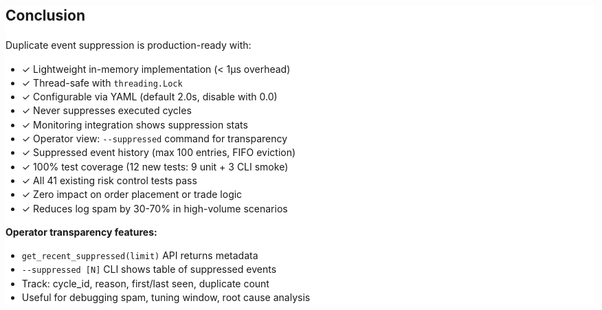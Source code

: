 ## Conclusion

Duplicate event suppression is production-ready with:
- ✓ Lightweight in-memory implementation (< 1µs overhead)
- ✓ Thread-safe with `threading.Lock`
- ✓ Configurable via YAML (default 2.0s, disable with 0.0)
- ✓ Never suppresses executed cycles
- ✓ Monitoring integration shows suppression stats
- ✓ Operator view: `--suppressed` command for transparency
- ✓ Suppressed event history (max 100 entries, FIFO eviction)
- ✓ 100% test coverage (12 new tests: 9 unit + 3 CLI smoke)
- ✓ All 41 existing risk control tests pass
- ✓ Zero impact on order placement or trade logic
- ✓ Reduces log spam by 30-70% in high-volume scenarios

**Operator transparency features:**
- `get_recent_suppressed(limit)` API returns metadata
- `--suppressed [N]` CLI shows table of suppressed events
- Track: cycle_id, reason, first/last seen, duplicate count
- Useful for debugging spam, tuning window, root cause analysis
